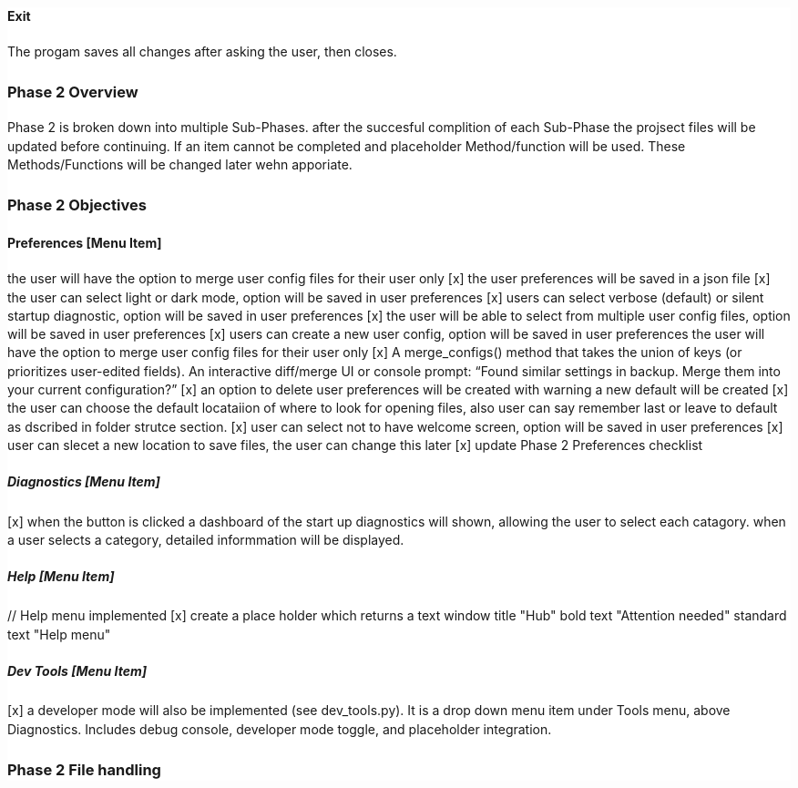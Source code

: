 
#### Exit

The progam saves all changes after asking the user, then closes.

### Phase 2 Overview

Phase 2 is broken down into multiple Sub-Phases. after the succesful complition of each Sub-Phase the projsect files will be updated before continuing. If an item cannot be completed and placeholder Method/function will be used. These Methods/Functions will be changed later wehn apporiate.

### Phase 2 Objectives

#### Preferences [Menu Item]

the user will have the option to merge user config files for their user only
[x] the user preferences will be saved in a json file
[x] the user can select light or dark mode, option will be saved in user preferences
[x] users can select verbose (default) or silent startup diagnostic,
option will be saved in user preferences
[x] the user will be able to select from multiple user config files, option will be saved in user preferences
[x] users can create a new user config, option will be saved in user preferences
the user will have the option to merge user config files for their user only
[x] A merge_configs() method that takes the union of keys (or prioritizes user-edited fields).
An interactive diff/merge UI or console prompt:
“Found similar settings in backup. Merge them into your current configuration?”
[x] an option to delete user preferences will be created with warning a new default will be created
[x] the user can choose the default locataiion of where to look for opening files,
also user can say remember last or leave to default as dscribed in folder strutce section.
[x] user can select not to have welcome screen, option will be saved in user preferences
[x] user can slecet a new location to save files, the user can change this later
[x] update Phase 2 Preferences checklist

##### Diagnostics [Menu Item]

[x] when the button is clicked a dashboard of the start up diagnostics will shown, allowing the user to select each catagory. when a user selects a category, detailed informmation will be displayed.

##### Help [Menu Item]

// Help menu implemented
[x] create a place holder which returns a text window
title "Hub" bold text "Attention needed" standard text "Help menu"


##### Dev Tools [Menu Item]

[x] a developer mode will also be implemented (see dev_tools.py). It is a drop down menu item under Tools menu, above Diagnostics. Includes debug console, developer mode toggle, and placeholder integration.

### Phase 2 File handling
